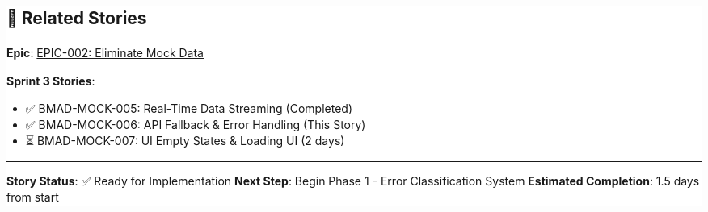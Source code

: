 
## 🔗 Related Stories

**Epic**: [EPIC-002: Eliminate Mock Data](../epics/2025-10-eliminate-mock-data-epic.md)

**Sprint 3 Stories**:
- ✅ BMAD-MOCK-005: Real-Time Data Streaming (Completed)
- ✅ BMAD-MOCK-006: API Fallback & Error Handling (This Story)
- ⏳ BMAD-MOCK-007: UI Empty States & Loading UI (2 days)

---

**Story Status**: ✅ Ready for Implementation
**Next Step**: Begin Phase 1 - Error Classification System
**Estimated Completion**: 1.5 days from start
